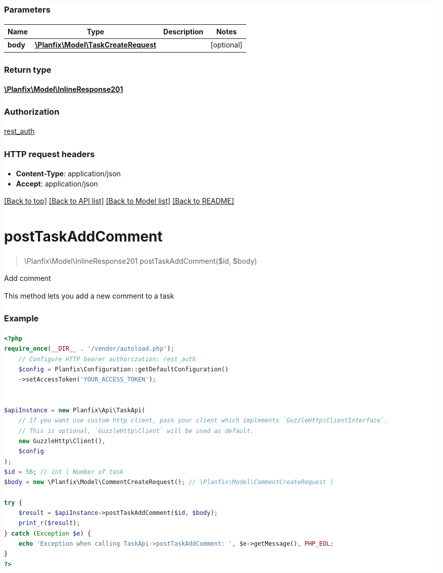 ### Parameters

Name | Type | Description  | Notes
------------- | ------------- | ------------- | -------------
 **body** | [**\Planfix\Model\TaskCreateRequest**](../Model/TaskCreateRequest.md)|  | [optional]

### Return type

[**\Planfix\Model\InlineResponse201**](../Model/InlineResponse201.md)

### Authorization

[rest_auth](../../README.md#rest_auth)

### HTTP request headers

 - **Content-Type**: application/json
 - **Accept**: application/json

[[Back to top]](#) [[Back to API list]](../../README.md#documentation-for-api-endpoints) [[Back to Model list]](../../README.md#documentation-for-models) [[Back to README]](../../README.md)

# **postTaskAddComment**
> \Planfix\Model\InlineResponse201 postTaskAddComment($id, $body)

Add comment

This method lets you add a new comment to a task

### Example
```php
<?php
require_once(__DIR__ . '/vendor/autoload.php');
    // Configure HTTP bearer authorization: rest_auth
    $config = Planfix\Configuration::getDefaultConfiguration()
    ->setAccessToken('YOUR_ACCESS_TOKEN');


$apiInstance = new Planfix\Api\TaskApi(
    // If you want use custom http client, pass your client which implements `GuzzleHttp\ClientInterface`.
    // This is optional, `GuzzleHttp\Client` will be used as default.
    new GuzzleHttp\Client(),
    $config
);
$id = 56; // int | Number of task
$body = new \Planfix\Model\CommentCreateRequest(); // \Planfix\Model\CommentCreateRequest | 

try {
    $result = $apiInstance->postTaskAddComment($id, $body);
    print_r($result);
} catch (Exception $e) {
    echo 'Exception when calling TaskApi->postTaskAddComment: ', $e->getMessage(), PHP_EOL;
}
?>
```
